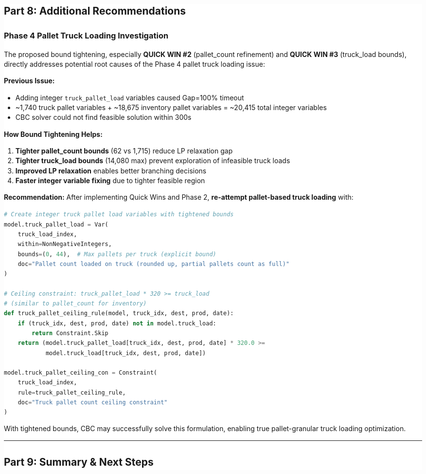 ## Part 8: Additional Recommendations

### Phase 4 Pallet Truck Loading Investigation
The proposed bound tightening, especially **QUICK WIN #2** (pallet_count refinement) and **QUICK WIN #3** (truck_load bounds), directly addresses potential root causes of the Phase 4 pallet truck loading issue:

**Previous Issue:**
- Adding integer `truck_pallet_load` variables caused Gap=100% timeout
- ~1,740 truck pallet variables + ~18,675 inventory pallet variables = ~20,415 total integer variables
- CBC solver could not find feasible solution within 300s

**How Bound Tightening Helps:**
1. **Tighter pallet_count bounds** (62 vs 1,715) reduce LP relaxation gap
2. **Tighter truck_load bounds** (14,080 max) prevent exploration of infeasible truck loads
3. **Improved LP relaxation** enables better branching decisions
4. **Faster integer variable fixing** due to tighter feasible region

**Recommendation:**
After implementing Quick Wins and Phase 2, **re-attempt pallet-based truck loading** with:
```python
# Create integer truck pallet load variables with tightened bounds
model.truck_pallet_load = Var(
    truck_load_index,
    within=NonNegativeIntegers,
    bounds=(0, 44),  # Max pallets per truck (explicit bound)
    doc="Pallet count loaded on truck (rounded up, partial pallets count as full)"
)

# Ceiling constraint: truck_pallet_load * 320 >= truck_load
# (similar to pallet_count for inventory)
def truck_pallet_ceiling_rule(model, truck_idx, dest, prod, date):
    if (truck_idx, dest, prod, date) not in model.truck_load:
        return Constraint.Skip
    return (model.truck_pallet_load[truck_idx, dest, prod, date] * 320.0 >=
            model.truck_load[truck_idx, dest, prod, date])

model.truck_pallet_ceiling_con = Constraint(
    truck_load_index,
    rule=truck_pallet_ceiling_rule,
    doc="Truck pallet count ceiling constraint"
)
```

With tightened bounds, CBC may successfully solve this formulation, enabling true pallet-granular truck loading optimization.

---

## Part 9: Summary & Next Steps
